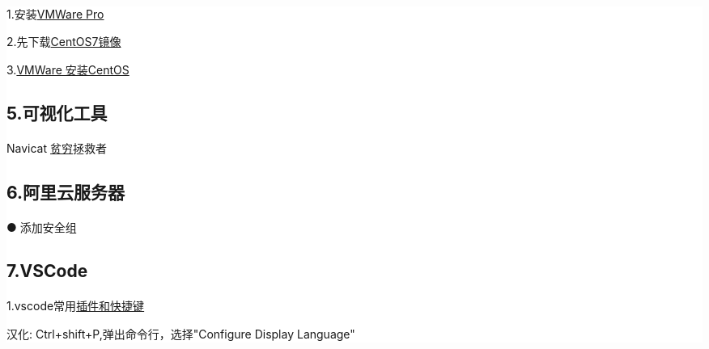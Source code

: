 

1.安装[VMWare Pro](https://www.cnblogs.com/elttwl/p/11083486.html)

2.先下载[CentOS7镜像](https://www.jianshu.com/p/a63f47e096e8)

3.[VMWare 安装CentOS](https://blog.csdn.net/java_xinshou1/article/details/100010099)



## 5.可视化工具

Navicat [贫穷](https://blog.csdn.net/songpeiying/article/details/88065187)拯救者



## 6.阿里云服务器



● 添加安全组

## 7.VSCode

1.vscode常用[插件和快捷键](https://blog.csdn.net/weixin_45601379/article/details/100550421)



汉化: Ctrl+shift+P,弹出命令行，选择"Configure Display Language" 






